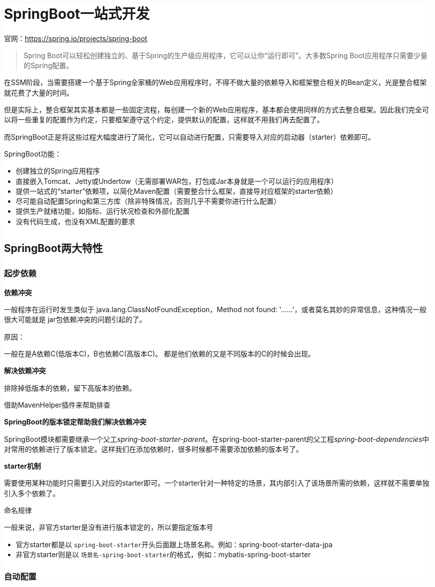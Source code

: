 # SpringBoot一站式开发

官网：https://spring.io/projects/spring-boot

> Spring Boot可以轻松创建独立的、基于Spring的生产级应用程序，它可以让你“运行即可”。大多数Spring Boot应用程序只需要少量的Spring配置。

在SSM阶段，当需要搭建一个基于Spring全家桶的Web应用程序时，不得不做大量的依赖导入和框架整合相关的Bean定义，光是整合框架就花费了大量的时间。

但是实际上，整合框架其实基本都是一些固定流程，每创建一个新的Web应用程序，基本都会使用同样的方式去整合框架。因此我们完全可以将一些重复的配置作为约定，只要框架遵守这个约定，提供默认的配置，这样就不用我们再去配置了。

而SpringBoot正是将这些过程大幅度进行了简化，它可以自动进行配置，只需要导入对应的启动器（starter）依赖即可。

SpringBoot功能：

- 创建独立的Spring应用程序
- 直接嵌入Tomcat、Jetty或Undertow（无需部署WAR包，打包成Jar本身就是一个可以运行的应用程序）
- 提供一站式的“starter”依赖项，以简化Maven配置（需要整合什么框架，直接导对应框架的starter依赖）
- 尽可能自动配置Spring和第三方库（除非特殊情况，否则几乎不需要你进行什么配置）
- 提供生产就绪功能，如指标、运行状况检查和外部化配置
- 没有代码生成，也没有XML配置的要求

## SpringBoot两大特性

### 起步依赖

**依赖冲突**

一般程序在运行时发生类似于 java.lang.ClassNotFoundException，Method not found: '……'，或者莫名其妙的异常信息，这种情况一般很大可能就是 jar包依赖冲突的问题引起的了。

原因：

​一般在是A依赖C(低版本C)，B也依赖C(高版本C)。 都是他们依赖的又是不同版本的C的时候会出现。

**解决依赖冲突**

排除掉低版本的依赖，留下高版本的依赖。

借助MavenHelper插件来帮助排查

**SpringBoot的版本锁定帮助我们解决依赖冲突**

SpringBoot模块都需要继承一个父工*spring-boot-starter-parent*。在spring-boot-starter-parent的父工程*spring-boot-dependencies*中对常用的依赖进行了版本锁定。这样我们在添加依赖时，很多时候都不需要添加依赖的版本号了。

**starter机制**

需要使用某种功能时只需要引入对应的starter即可。一个starter针对一种特定的场景，其内部引入了该场景所需的依赖，这样就不需要单独引入多个依赖了。

​命名规律

一般来说，非官方starter是没有进行版本锁定的，所以要指定版本号

- 官方starter都是以  `spring-boot-starter`开头后面跟上场景名称。例如：spring-boot-starter-data-jpa
- 非官方starter则是以 `场景名-spring-boot-starter`的格式，例如：mybatis-spring-boot-starter


### 自动配置
